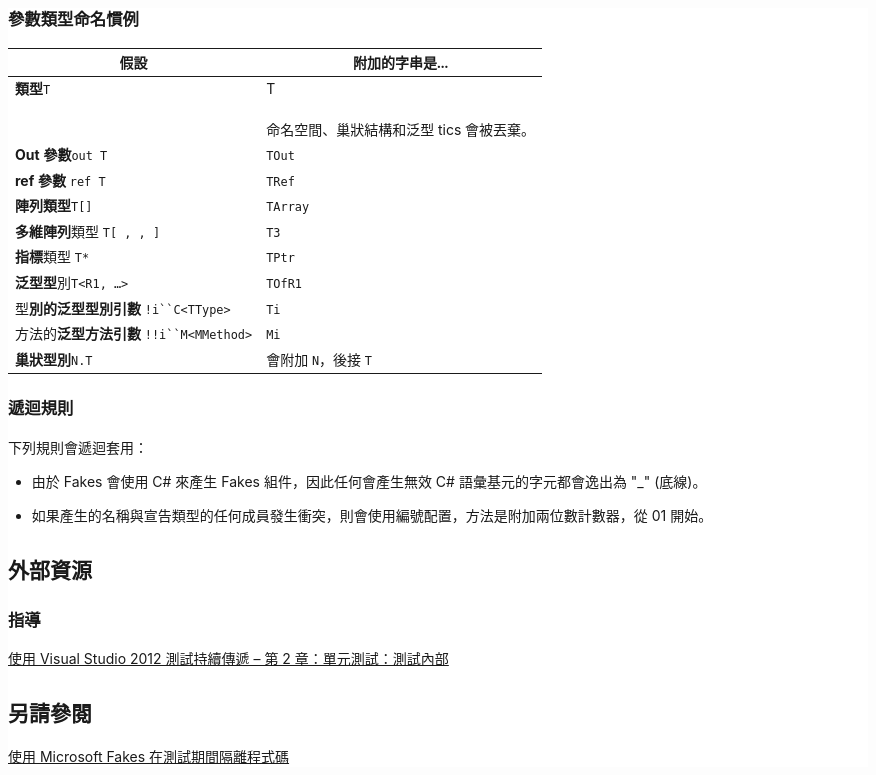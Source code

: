 ### <a name="parameter-type-naming-conventions"></a><a name="BKMK_Parameter_type_naming_conventions"></a> 參數類型命名慣例

|假設|附加的字串是...|
|-----------|-------------------------|
|**類型**`T`|T<br /><br /> 命名空間、巢狀結構和泛型 tics 會被丟棄。|
|**Out 參數**`out T`|`TOut`|
|**ref 參數** `ref T`|`TRef`|
|**陣列類型**`T[]`|`TArray`|
|**多維陣列**類型 `T[ , , ]`|`T3`|
|**指標**類型 `T*`|`TPtr`|
|**泛型型**別`T<R1, …>`|`TOfR1`|
|型**別的泛型型別引數** `!i``C<TType>`|`Ti`|
|方法的**泛型方法引數** `!!i``M<MMethod>`|`Mi`|
|**巢狀型別**`N.T`|會附加 `N`，後接 `T`|

### <a name="recursive-rules"></a><a name="BKMK_Recursive_rules"></a> 遞迴規則
 下列規則會遞迴套用：

- 由於 Fakes 會使用 C# 來產生 Fakes 組件，因此任何會產生無效 C# 語彙基元的字元都會逸出為 "_" (底線)。

- 如果產生的名稱與宣告類型的任何成員發生衝突，則會使用編號配置，方法是附加兩位數計數器，從 01 開始。

## <a name="external-resources"></a><a name="BKMK_External_resources"></a> 外部資源

### <a name="guidance"></a><a name="BKMK_Guidance"></a> 指導
 [使用 Visual Studio 2012 測試持續傳遞 – 第 2 章：單元測試：測試內部](https://msdn.microsoft.com/library/jj159340.aspx)

## <a name="see-also"></a>另請參閱
 [使用 Microsoft Fakes 在測試期間隔離程式碼](../test/isolating-code-under-test-with-microsoft-fakes.md)
